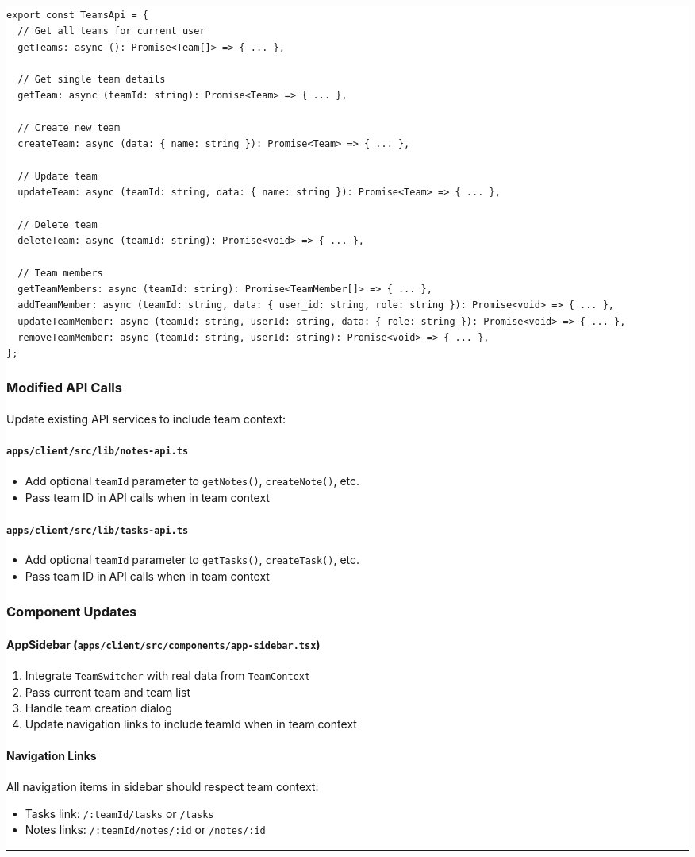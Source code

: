 ```tsx
export const TeamsApi = {
  // Get all teams for current user
  getTeams: async (): Promise<Team[]> => { ... },

  // Get single team details
  getTeam: async (teamId: string): Promise<Team> => { ... },

  // Create new team
  createTeam: async (data: { name: string }): Promise<Team> => { ... },

  // Update team
  updateTeam: async (teamId: string, data: { name: string }): Promise<Team> => { ... },

  // Delete team
  deleteTeam: async (teamId: string): Promise<void> => { ... },

  // Team members
  getTeamMembers: async (teamId: string): Promise<TeamMember[]> => { ... },
  addTeamMember: async (teamId: string, data: { user_id: string, role: string }): Promise<void> => { ... },
  updateTeamMember: async (teamId: string, userId: string, data: { role: string }): Promise<void> => { ... },
  removeTeamMember: async (teamId: string, userId: string): Promise<void> => { ... },
};
```

### Modified API Calls

Update existing API services to include team context:

#### `apps/client/src/lib/notes-api.ts`
- Add optional `teamId` parameter to `getNotes()`, `createNote()`, etc.
- Pass team ID in API calls when in team context

#### `apps/client/src/lib/tasks-api.ts`
- Add optional `teamId` parameter to `getTasks()`, `createTask()`, etc.
- Pass team ID in API calls when in team context

### Component Updates

#### AppSidebar (`apps/client/src/components/app-sidebar.tsx`)
1. Integrate `TeamSwitcher` with real data from `TeamContext`
2. Pass current team and team list
3. Handle team creation dialog
4. Update navigation links to include teamId when in team context

#### Navigation Links
All navigation items in sidebar should respect team context:
- Tasks link: `/:teamId/tasks` or `/tasks`
- Notes links: `/:teamId/notes/:id` or `/notes/:id`

---